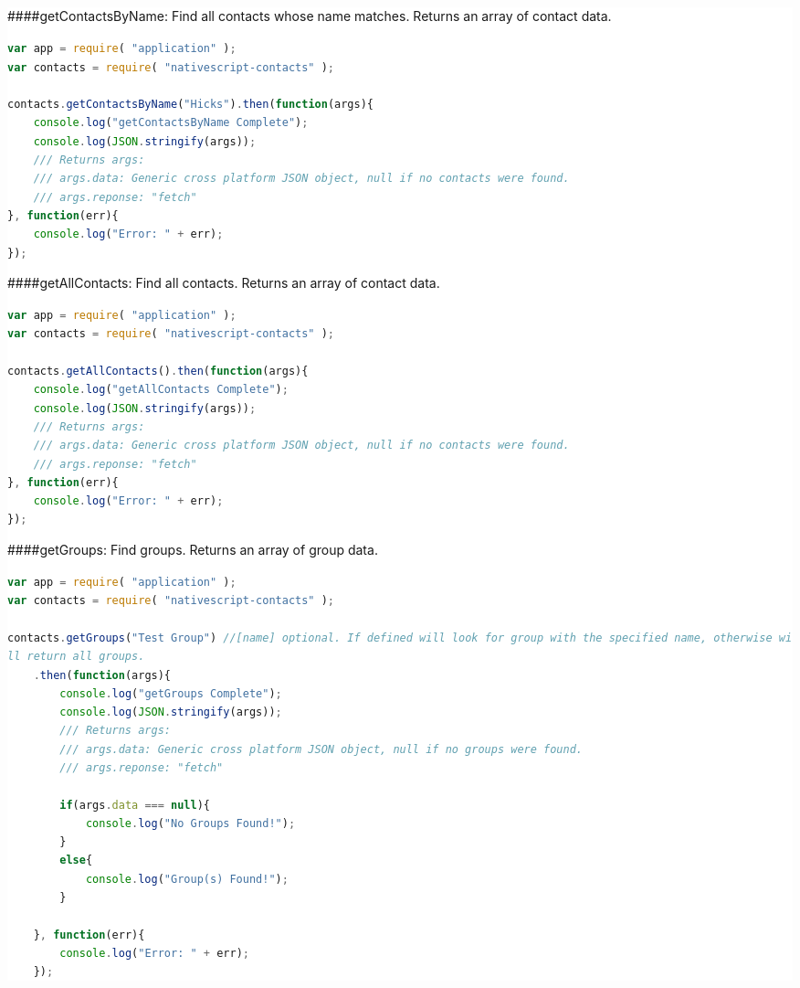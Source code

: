####getContactsByName: Find all contacts whose name matches. Returns an array of contact data.

```js
var app = require( "application" );
var contacts = require( "nativescript-contacts" );

contacts.getContactsByName("Hicks").then(function(args){
    console.log("getContactsByName Complete");
    console.log(JSON.stringify(args));
    /// Returns args:
    /// args.data: Generic cross platform JSON object, null if no contacts were found.
    /// args.reponse: "fetch"
}, function(err){
    console.log("Error: " + err);
});
```

####getAllContacts: Find all contacts. Returns an array of contact data.

```js
var app = require( "application" );
var contacts = require( "nativescript-contacts" );

contacts.getAllContacts().then(function(args){
    console.log("getAllContacts Complete");
    console.log(JSON.stringify(args));
    /// Returns args:
    /// args.data: Generic cross platform JSON object, null if no contacts were found.
    /// args.reponse: "fetch"
}, function(err){
    console.log("Error: " + err);
});
```

####getGroups: Find groups. Returns an array of group data.

```js
var app = require( "application" );
var contacts = require( "nativescript-contacts" );

contacts.getGroups("Test Group") //[name] optional. If defined will look for group with the specified name, otherwise will return all groups.
    .then(function(args){
        console.log("getGroups Complete");
        console.log(JSON.stringify(args));
        /// Returns args:
        /// args.data: Generic cross platform JSON object, null if no groups were found.
        /// args.reponse: "fetch"
        
        if(args.data === null){
            console.log("No Groups Found!");
        }
        else{
            console.log("Group(s) Found!");
        }
        
    }, function(err){
        console.log("Error: " + err);
    });
```
